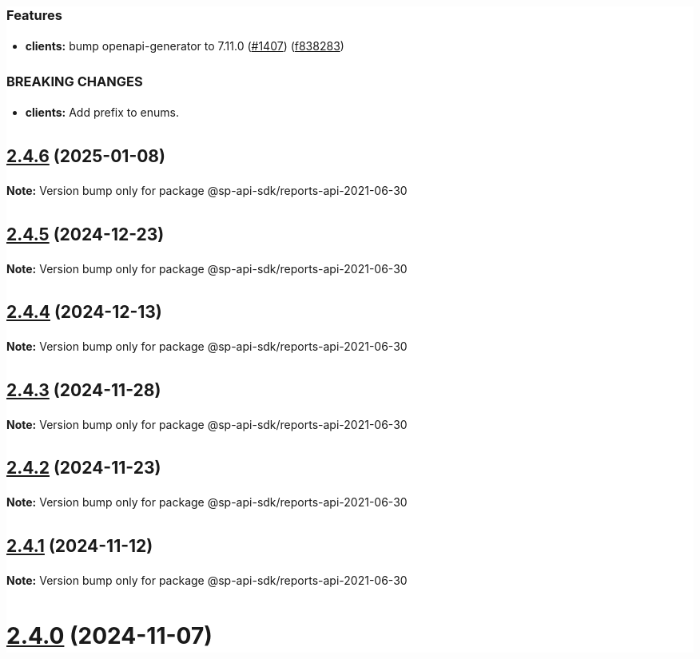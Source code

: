 ### Features

* **clients:** bump openapi-generator to 7.11.0 ([#1407](https://github.com/bizon/selling-partner-api-sdk/issues/1407)) ([f838283](https://github.com/bizon/selling-partner-api-sdk/commit/f838283172bb7acc895cdecadeddbe9879c07ba6))

### BREAKING CHANGES

* **clients:** Add prefix to enums.

## [2.4.6](https://github.com/bizon/selling-partner-api-sdk/compare/@sp-api-sdk/reports-api-2021-06-30@2.4.5...@sp-api-sdk/reports-api-2021-06-30@2.4.6) (2025-01-08)

**Note:** Version bump only for package @sp-api-sdk/reports-api-2021-06-30

## [2.4.5](https://github.com/bizon/selling-partner-api-sdk/compare/@sp-api-sdk/reports-api-2021-06-30@2.4.4...@sp-api-sdk/reports-api-2021-06-30@2.4.5) (2024-12-23)

**Note:** Version bump only for package @sp-api-sdk/reports-api-2021-06-30

## [2.4.4](https://github.com/bizon/selling-partner-api-sdk/compare/@sp-api-sdk/reports-api-2021-06-30@2.4.3...@sp-api-sdk/reports-api-2021-06-30@2.4.4) (2024-12-13)

**Note:** Version bump only for package @sp-api-sdk/reports-api-2021-06-30

## [2.4.3](https://github.com/bizon/selling-partner-api-sdk/compare/@sp-api-sdk/reports-api-2021-06-30@2.4.2...@sp-api-sdk/reports-api-2021-06-30@2.4.3) (2024-11-28)

**Note:** Version bump only for package @sp-api-sdk/reports-api-2021-06-30

## [2.4.2](https://github.com/bizon/selling-partner-api-sdk/compare/@sp-api-sdk/reports-api-2021-06-30@2.4.1...@sp-api-sdk/reports-api-2021-06-30@2.4.2) (2024-11-23)

**Note:** Version bump only for package @sp-api-sdk/reports-api-2021-06-30

## [2.4.1](https://github.com/bizon/selling-partner-api-sdk/compare/@sp-api-sdk/reports-api-2021-06-30@2.4.0...@sp-api-sdk/reports-api-2021-06-30@2.4.1) (2024-11-12)

**Note:** Version bump only for package @sp-api-sdk/reports-api-2021-06-30

# [2.4.0](https://github.com/bizon/selling-partner-api-sdk/compare/@sp-api-sdk/reports-api-2021-06-30@2.3.2...@sp-api-sdk/reports-api-2021-06-30@2.4.0) (2024-11-07)
